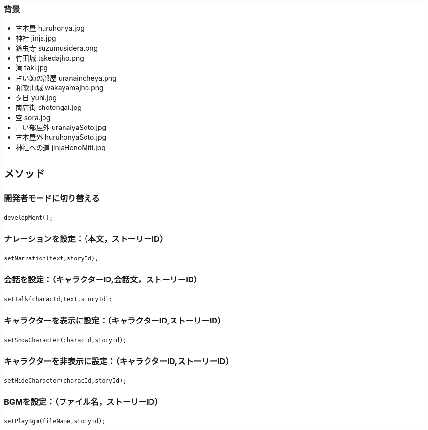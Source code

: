 ### 背景
- 古本屋
huruhonya.jpg
- 神社
jinja.jpg
- 鈴虫寺
suzumusidera.png
- 竹田城
takedajho.png
- 滝
taki.jpg
- 占い師の部屋
uranainoheya.png
- 和歌山城
wakayamajho.png
- 夕日
yuhi.jpg
- 商店街
shotengai.jpg
- 空
sora.jpg
- 占い部屋外
uranaiyaSoto.jpg
- 古本屋外
huruhonyaSoto.jpg
- 神社への道
jinjaHenoMiti.jpg

## メソッド
### 開発者モードに切り替える
```
developMent();
```

### ナレーションを設定：（本文，ストーリーID）
```
setNarration(text,storyId);
```

### 会話を設定：（キャラクターID,会話文，ストーリーID）
```
setTalk(characId,text,storyId);
```


### キャラクターを表示に設定：（キャラクターID,ストーリーID）
```
setShowCharacter(characId,storyId);
```

### キャラクターを非表示に設定：（キャラクターID,ストーリーID）
```
setHideCharacter(characId,storyId);
```
### BGMを設定：（ファイル名，ストーリーID）
```
setPlayBgm(fileName,storyId);
```
